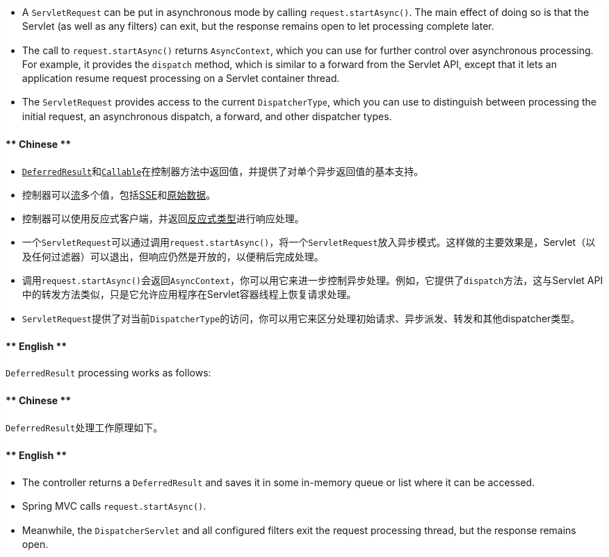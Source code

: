 - A `ServletRequest` can be put in asynchronous mode by calling `request.startAsync()`. The main effect of doing so is that the Servlet (as well as any filters) can exit, but the response remains open to let processing complete later.

- The call to `request.startAsync()` returns `AsyncContext`, which you can use for further control over asynchronous processing. For example, it provides the `dispatch` method, which is similar to a forward from the Servlet API, except that it lets an application resume request processing on a Servlet container thread.

- The `ServletRequest` provides access to the current `DispatcherType`, which you can use to distinguish between processing the initial request, an asynchronous dispatch, a forward, and other dispatcher types.

#### ** Chinese **

- [`DeferredResult`](https://docs.spring.io/spring/docs/5.2.6.RELEASE/spring-framework-reference/web.html#mvc-ann-async-deferredresult)和[`Callable`](https://docs.spring.io/spring/docs/5.2.6.RELEASE/spring-framework-reference/web.html#mvc-ann-async-callable)在控制器方法中返回值，并提供了对单个异步返回值的基本支持。

- 控制器可以[流](https://docs.spring.io/spring/docs/5.2.6.RELEASE/spring-framework-reference/web.html#mvc-ann-async-http-streaming)多个值，包括[SSE](https://docs.spring.io/spring/docs/5.2.6.RELEASE/spring-framework-reference/web.html#mvc-ann-async-sse)和[原始数据](https://docs.spring.io/spring/docs/5.2.6.RELEASE/spring-framework-reference/web.html#mvc-ann-async-output-stream)。

- 控制器可以使用反应式客户端，并返回[反应式类型](https://docs.spring.io/spring/docs/5.2.6.RELEASE/spring-framework-reference/web.html#mvc-ann-async-reactive-types)进行响应处理。

- 一个`ServletRequest`可以通过调用`request.startAsync()`，将一个`ServletRequest`放入异步模式。这样做的主要效果是，Servlet（以及任何过滤器）可以退出，但响应仍然是开放的，以便稍后完成处理。

- 调用`request.startAsync()`会返回`AsyncContext`，你可以用它来进一步控制异步处理。例如，它提供了`dispatch`方法，这与Servlet API中的转发方法类似，只是它允许应用程序在Servlet容器线程上恢复请求处理。

- `ServletRequest`提供了对当前`DispatcherType`的访问，你可以用它来区分处理初始请求、异步派发、转发和其他dispatcher类型。






#### ** English **

`DeferredResult` processing works as follows:
#### ** Chinese **

`DeferredResult`处理工作原理如下。






#### ** English **

- The controller returns a `DeferredResult` and saves it in some in-memory queue or list where it can be accessed.

- Spring MVC calls `request.startAsync()`.

- Meanwhile, the `DispatcherServlet` and all configured filters exit the request processing thread, but the response remains open.
